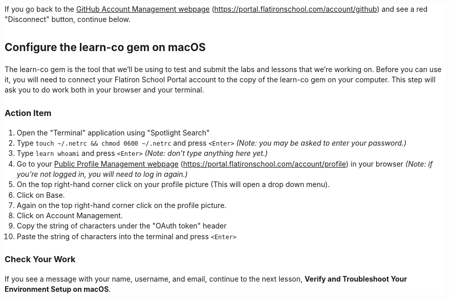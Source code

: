 If you go back to the [GitHub Account Management webpage][]
(https://portal.flatironschool.com/account/github) and see a red "Disconnect"
button, continue below.

[GitHub Account Management webpage]: https://portal.flatironschool.com/account/github

## Configure the learn-co gem on macOS

The learn-co gem is the tool that we’ll be using to test and submit the labs and
lessons that we’re working on. Before you can use it, you will need to connect
your Flatiron School Portal account to the copy of the learn-co gem on your
computer. This step will ask you to do work both in your browser and your
terminal.

### Action Item

1. Open the "Terminal" application using "Spotlight Search"
2. Type `touch ~/.netrc && chmod 0600 ~/.netrc` and press `<Enter>` _(Note: you may be asked to enter your password.)_
3. Type `learn whoami` and press `<Enter>` _(Note: don’t type anything here yet.)_
4. Go to your [Public Profile Management webpage][]
   (https://portal.flatironschool.com/account/profile) in your browser _(Note:
   if you’re not logged in, you will need to log in again.)_
5. On the top right-hand corner click on your profile picture (This will open a drop down menu).
6. Click on Base.
7. Again on the top right-hand corner click on the profile picture.
8. Click on Account Management.
9.  Copy the string of characters under the "OAuth token" header
10.  Paste the string of characters into the terminal and press `<Enter>`

[Public Profile Management webpage]: https://portal.flatironschool.com/account/profile

[Flatiron Account Management]: https://base.flatironschool.com/account/manage

### Check Your Work

<iframe width="560" height="315" src="https://www.youtube.com/embed/1eX_lwNfPCA" frameborder="0" allow="accelerometer; autoplay; clipboard-write; encrypted-media; gyroscope; picture-in-picture" allowfullscreen></iframe>

If you see a message with your name, username, and email, continue to the next lesson, **Verify and Troubleshoot Your Environment Setup on macOS**.


[GitHub signup webpage]: https://github.com/join
[GitHub New SSH key form]: https://github.com/settings/ssh/new
[flatiron portal]: https://portal.flatironschool.com